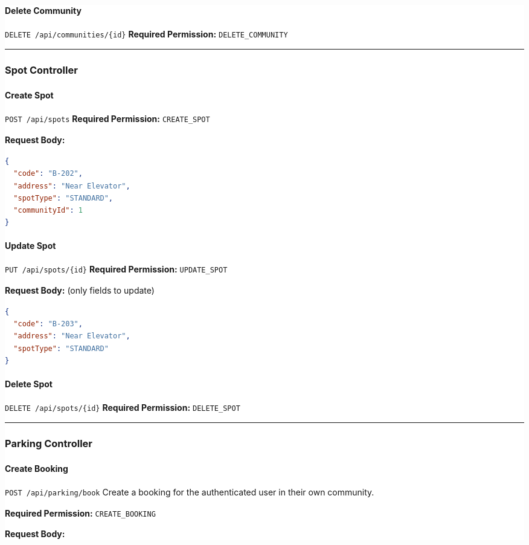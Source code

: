 #### Delete Community

`DELETE /api/communities/{id}`
**Required Permission:** `DELETE_COMMUNITY`

---

### Spot Controller

#### Create Spot

`POST /api/spots`
**Required Permission:** `CREATE_SPOT`

**Request Body:**

```json
{
  "code": "B-202",
  "address": "Near Elevator",
  "spotType": "STANDARD",
  "communityId": 1
}
```

#### Update Spot

`PUT /api/spots/{id}`
**Required Permission:** `UPDATE_SPOT`

**Request Body:** (only fields to update)

```json
{
  "code": "B-203",
  "address": "Near Elevator",
  "spotType": "STANDARD"
}
```

#### Delete Spot

`DELETE /api/spots/{id}`
**Required Permission:** `DELETE_SPOT`

---

### Parking Controller

#### Create Booking

`POST /api/parking/book`
Create a booking for the authenticated user in their own community.

**Required Permission:** `CREATE_BOOKING`

**Request Body:**

